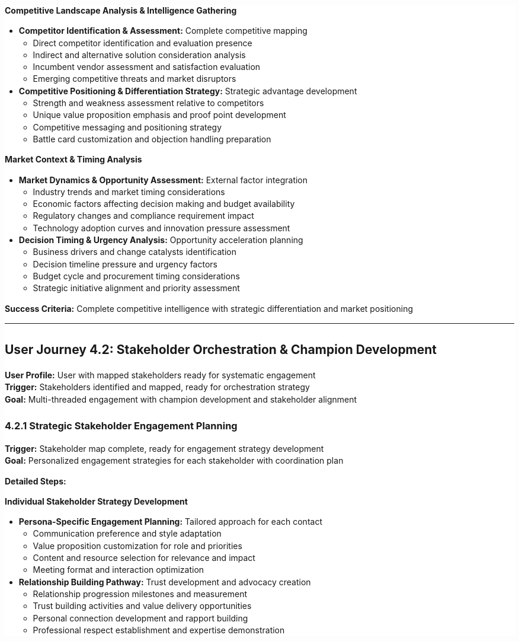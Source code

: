 **Competitive Landscape Analysis & Intelligence Gathering**

* **Competitor Identification & Assessment:** Complete competitive mapping  
  * Direct competitor identification and evaluation presence  
  * Indirect and alternative solution consideration analysis  
  * Incumbent vendor assessment and satisfaction evaluation  
  * Emerging competitive threats and market disruptors  
* **Competitive Positioning & Differentiation Strategy:** Strategic advantage development  
  * Strength and weakness assessment relative to competitors  
  * Unique value proposition emphasis and proof point development  
  * Competitive messaging and positioning strategy  
  * Battle card customization and objection handling preparation

**Market Context & Timing Analysis**

* **Market Dynamics & Opportunity Assessment:** External factor integration  
  * Industry trends and market timing considerations  
  * Economic factors affecting decision making and budget availability  
  * Regulatory changes and compliance requirement impact  
  * Technology adoption curves and innovation pressure assessment  
* **Decision Timing & Urgency Analysis:** Opportunity acceleration planning  
  * Business drivers and change catalysts identification  
  * Decision timeline pressure and urgency factors  
  * Budget cycle and procurement timing considerations  
  * Strategic initiative alignment and priority assessment

**Success Criteria:** Complete competitive intelligence with strategic differentiation and market positioning

---

## **User Journey 4.2: Stakeholder Orchestration & Champion Development**

**User Profile:** User with mapped stakeholders ready for systematic engagement  
 **Trigger:** Stakeholders identified and mapped, ready for orchestration strategy  
 **Goal:** Multi-threaded engagement with champion development and stakeholder alignment

### **4.2.1 Strategic Stakeholder Engagement Planning**

**Trigger:** Stakeholder map complete, ready for engagement strategy development  
 **Goal:** Personalized engagement strategies for each stakeholder with coordination plan

**Detailed Steps:**

**Individual Stakeholder Strategy Development**

* **Persona-Specific Engagement Planning:** Tailored approach for each contact  
  * Communication preference and style adaptation  
  * Value proposition customization for role and priorities  
  * Content and resource selection for relevance and impact  
  * Meeting format and interaction optimization  
* **Relationship Building Pathway:** Trust development and advocacy creation  
  * Relationship progression milestones and measurement  
  * Trust building activities and value delivery opportunities  
  * Personal connection development and rapport building  
  * Professional respect establishment and expertise demonstration

